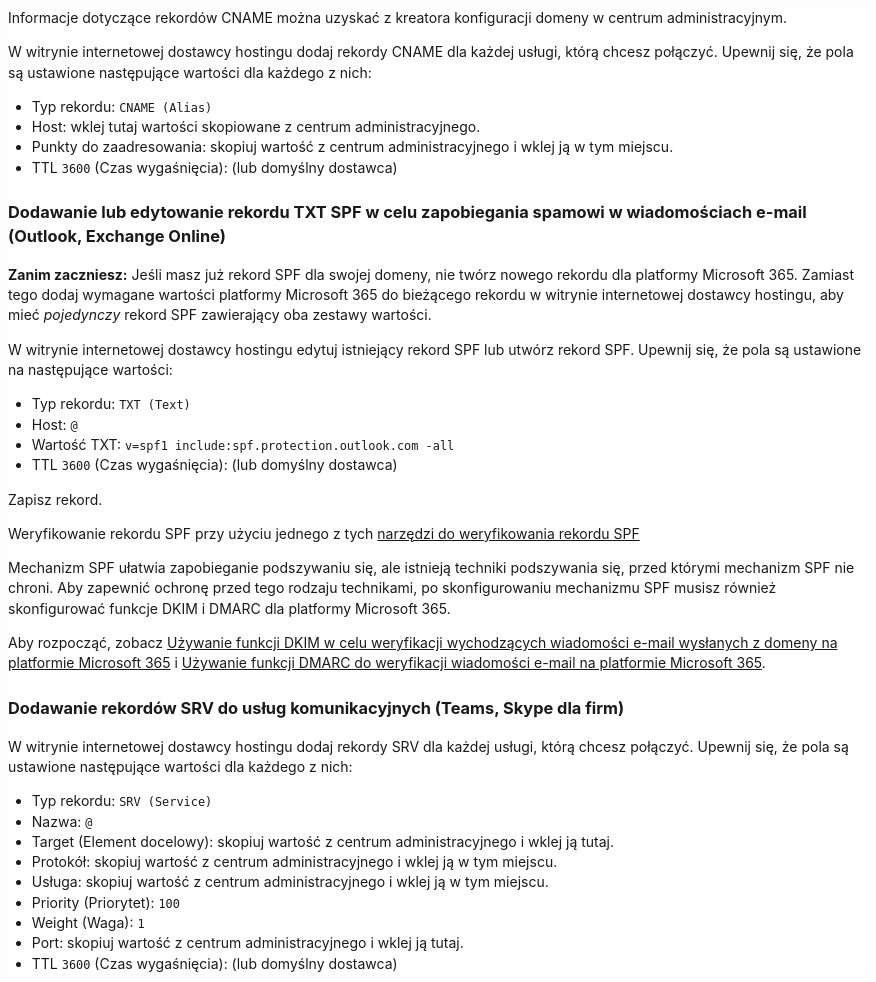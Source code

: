 Informacje dotyczące rekordów CNAME można uzyskać z kreatora konfiguracji domeny w centrum administracyjnym.

W witrynie internetowej dostawcy hostingu dodaj rekordy CNAME dla każdej usługi, którą chcesz połączyć.
Upewnij się, że pola są ustawione następujące wartości dla każdego z nich:

- Typ rekordu: `CNAME (Alias)`
- Host: wklej tutaj wartości skopiowane z centrum administracyjnego.
- Punkty do zaadresowania: skopiuj wartość z centrum administracyjnego i wklej ją w tym miejscu.
- TTL `3600` (Czas wygaśnięcia): (lub domyślny dostawca)

### <a name="add-or-edit-an-spf-txt-record-to-help-prevent-email-spam-outlook-exchange-online"></a>Dodawanie lub edytowanie rekordu TXT SPF w celu zapobiegania spamowi w wiadomościach e-mail (Outlook, Exchange Online)

**Zanim zaczniesz:** Jeśli masz już rekord SPF dla swojej domeny, nie twórz nowego rekordu dla platformy Microsoft 365. Zamiast tego dodaj wymagane wartości platformy Microsoft 365 do bieżącego rekordu w witrynie internetowej dostawcy hostingu, aby mieć *pojedynczy* rekord SPF zawierający oba zestawy wartości.

W witrynie internetowej dostawcy hostingu edytuj istniejący rekord SPF lub utwórz rekord SPF.
Upewnij się, że pola są ustawione na następujące wartości:

- Typ rekordu: `TXT (Text)`
- Host: `@`
- Wartość TXT: `v=spf1 include:spf.protection.outlook.com -all`
- TTL `3600` (Czas wygaśnięcia): (lub domyślny dostawca)

Zapisz rekord.

Weryfikowanie rekordu SPF przy użyciu jednego z tych [narzędzi do weryfikowania rekordu SPF](/office365/admin/setup/domains-faq#how-can-i-validate-spf-records-for-my-domain)

Mechanizm SPF ułatwia zapobieganie podszywaniu się, ale istnieją techniki podszywania się, przed którymi mechanizm SPF nie chroni. Aby zapewnić ochronę przed tego rodzaju technikami, po skonfigurowaniu mechanizmu SPF musisz również skonfigurować funkcje DKIM i DMARC dla platformy Microsoft 365.

Aby rozpocząć, zobacz [Używanie funkcji DKIM w celu weryfikacji wychodzących wiadomości e-mail wysłanych z domeny na platformie Microsoft 365](../../security/office-365-security/use-dkim-to-validate-outbound-email.md) i [Używanie funkcji DMARC do weryfikacji wiadomości e-mail na platformie Microsoft 365](../../security/office-365-security/use-dmarc-to-validate-email.md).

### <a name="add-srv-records-for-communications-services-teams-skype-for-business"></a>Dodawanie rekordów SRV do usług komunikacyjnych (Teams, Skype dla firm)

W witrynie internetowej dostawcy hostingu dodaj rekordy SRV dla każdej usługi, którą chcesz połączyć.
Upewnij się, że pola są ustawione następujące wartości dla każdego z nich:

- Typ rekordu: `SRV (Service)`
- Nazwa: `@`
- Target (Element docelowy): skopiuj wartość z centrum administracyjnego i wklej ją tutaj.
- Protokół: skopiuj wartość z centrum administracyjnego i wklej ją w tym miejscu.
- Usługa: skopiuj wartość z centrum administracyjnego i wklej ją w tym miejscu.
- Priority (Priorytet): `100`
- Weight (Waga): `1`
- Port: skopiuj wartość z centrum administracyjnego i wklej ją tutaj.
- TTL `3600` (Czas wygaśnięcia): (lub domyślny dostawca)
